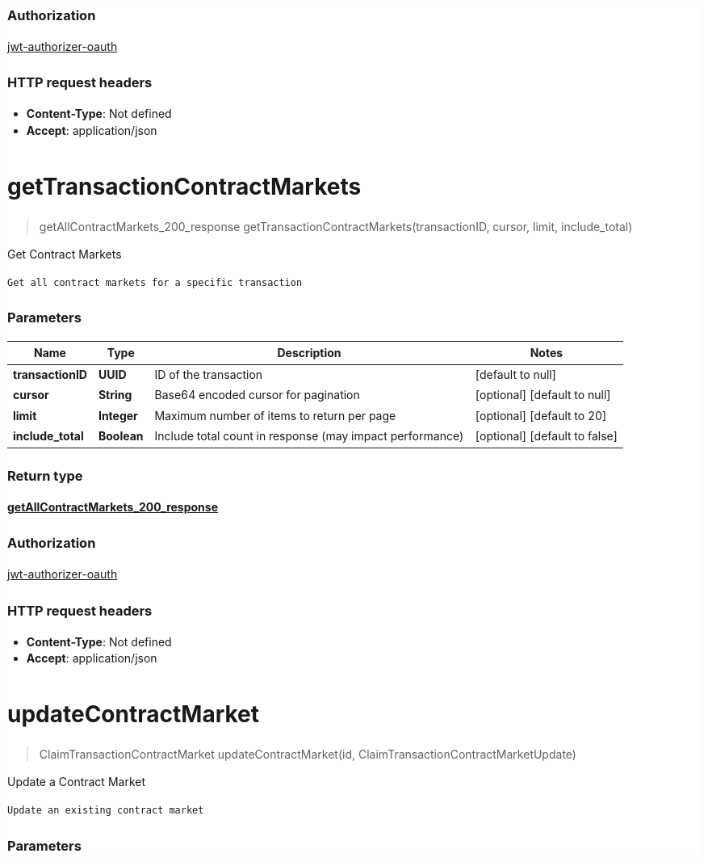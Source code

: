 ### Authorization

[jwt-authorizer-oauth](../README.md#jwt-authorizer-oauth)

### HTTP request headers

- **Content-Type**: Not defined
- **Accept**: application/json

<a name="getTransactionContractMarkets"></a>
# **getTransactionContractMarkets**
> getAllContractMarkets_200_response getTransactionContractMarkets(transactionID, cursor, limit, include\_total)

Get Contract Markets

    Get all contract markets for a specific transaction

### Parameters

|Name | Type | Description  | Notes |
|------------- | ------------- | ------------- | -------------|
| **transactionID** | **UUID**| ID of the transaction | [default to null] |
| **cursor** | **String**| Base64 encoded cursor for pagination | [optional] [default to null] |
| **limit** | **Integer**| Maximum number of items to return per page | [optional] [default to 20] |
| **include\_total** | **Boolean**| Include total count in response (may impact performance) | [optional] [default to false] |

### Return type

[**getAllContractMarkets_200_response**](../Models/getAllContractMarkets_200_response.md)

### Authorization

[jwt-authorizer-oauth](../README.md#jwt-authorizer-oauth)

### HTTP request headers

- **Content-Type**: Not defined
- **Accept**: application/json

<a name="updateContractMarket"></a>
# **updateContractMarket**
> ClaimTransactionContractMarket updateContractMarket(id, ClaimTransactionContractMarketUpdate)

Update a Contract Market

    Update an existing contract market

### Parameters
